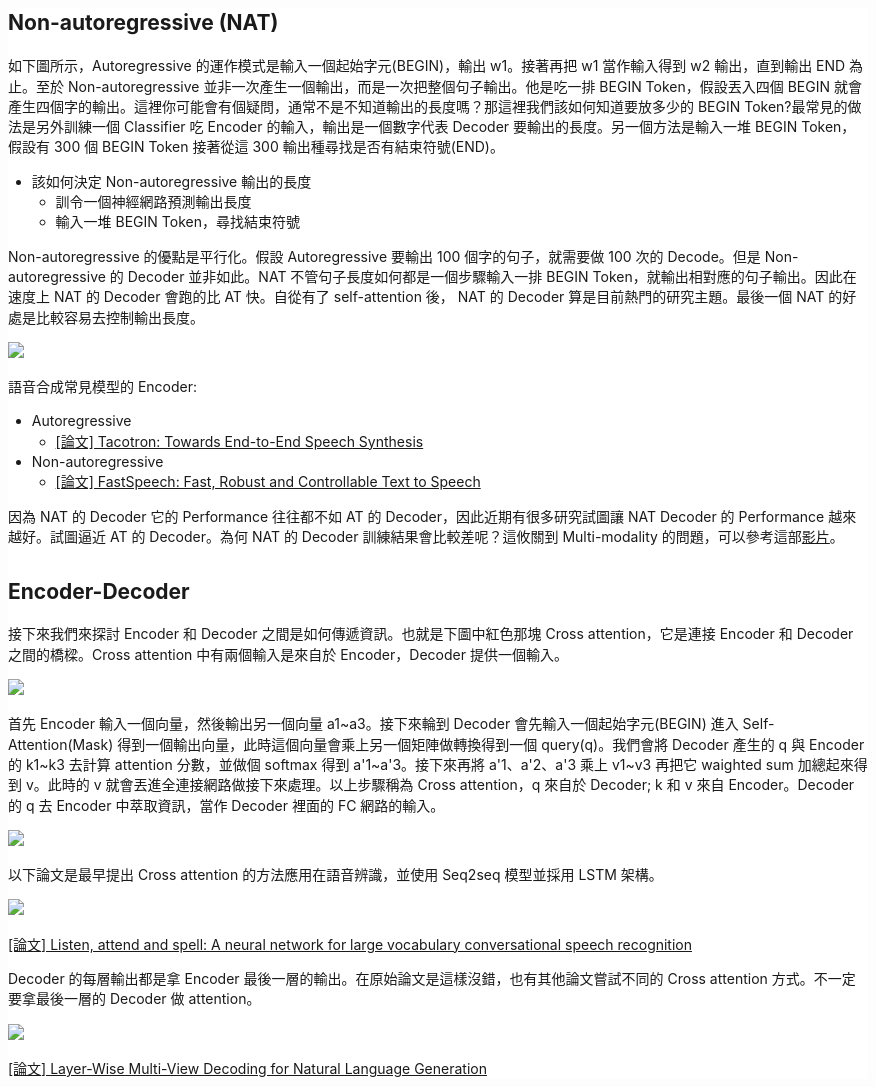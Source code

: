 ## Non-autoregressive (NAT)
如下圖所示，Autoregressive 的運作模式是輸入一個起始字元(BEGIN)，輸出 w1。接著再把 w1 當作輸入得到 w2 輸出，直到輸出 END 為止。至於 Non-autoregressive 並非一次產生一個輸出，而是一次把整個句子輸出。他是吃一排 BEGIN Token，假設丟入四個 BEGIN 就會產生四個字的輸出。這裡你可能會有個疑問，通常不是不知道輸出的長度嗎？那這裡我們該如何知道要放多少的 BEGIN Token?最常見的做法是另外訓練一個 Classifier 吃 Encoder 的輸入，輸出是一個數字代表 Decoder 要輸出的長度。另一個方法是輸入一堆 BEGIN Token，假設有 300 個 BEGIN Token 接著從這 300 輸出種尋找是否有結束符號(END)。

- 該如何決定 Non-autoregressive 輸出的長度
    - 訓令一個神經網路預測輸出長度
    - 輸入一堆 BEGIN Token，尋找結束符號

Non-autoregressive 的優點是平行化。假設 Autoregressive 要輸出 100 個字的句子，就需要做 100 次的 Decode。但是 Non-autoregressive 的 Decoder 並非如此。NAT 不管句子長度如何都是一個步驟輸入一排 BEGIN Token，就輸出相對應的句子輸出。因此在速度上 NAT 的 Decoder 會跑的比 AT 快。自從有了 self-attention 後， NAT 的 Decoder 算是目前熱門的研究主題。最後一個 NAT 的好處是比較容易去控制輸出長度。

![](https://i.imgur.com/8ZBGMZt.png)

語音合成常見模型的 Encoder:
- Autoregressive
    - [[論文] Tacotron: Towards End-to-End Speech Synthesis](https://arxiv.org/abs/1703.10135)
- Non-autoregressive
    - [[論文] FastSpeech: Fast, Robust and Controllable Text to Speech](https://arxiv.org/abs/1905.09263)

因為 NAT 的 Decoder 它的 Performance 往往都不如 AT 的 Decoder，因此近期有很多研究試圖讓 NAT Decoder 的 Performance 越來越好。試圖逼近 AT 的 Decoder。為何 NAT 的 Decoder 訓練結果會比較差呢？這攸關到 Multi-modality 的問題，可以參考這部[影片](https://www.youtube.com/watch?app=desktop&v=jvyKmU4OM3c&feature=youtu.be)。

## Encoder-Decoder
接下來我們來探討 Encoder 和 Decoder 之間是如何傳遞資訊。也就是下圖中紅色那塊 Cross attention，它是連接 Encoder 和 Decoder 之間的橋樑。Cross attention 中有兩個輸入是來自於 Encoder，Decoder 提供一個輸入。

![](https://i.imgur.com/cJWdsGs.png)

首先 Encoder 輸入一個向量，然後輸出另一個向量 a1~a3。接下來輪到 Decoder 會先輸入一個起始字元(BEGIN) 進入 Self-Attention(Mask) 得到一個輸出向量，此時這個向量會乘上另一個矩陣做轉換得到一個 query(q)。我們會將 Decoder 產生的 q 與 Encoder 的 k1~k3 去計算 attention 分數，並做個 softmax 得到 a'1~a'3。接下來再將 a'1、a'2、a'3 乘上 v1~v3 再把它 waighted sum 加總起來得到 v。此時的 v 就會丟進全連接網路做接下來處理。以上步驟稱為 Cross attention，q 來自於 Decoder; k 和 v 來自 Encoder。Decoder 的 q 去 Encoder 中萃取資訊，當作 Decoder 裡面的 FC 網路的輸入。

![](https://i.imgur.com/VBRSVPu.png )

以下論文是最早提出 Cross attention 的方法應用在語音辨識，並使用 Seq2seq 模型並採用 LSTM 架構。

![](https://i.imgur.com/Pcdj3TV.png)

[[論文] Listen, attend and spell: A neural network for large vocabulary conversational speech recognition](https://ieeexplore.ieee.org/document/7472621)

Decoder 的每層輸出都是拿 Encoder 最後一層的輸出。在原始論文是這樣沒錯，也有其他論文嘗試不同的 Cross attention 方式。不一定要拿最後一層的 Decoder 做 attention。

![](https://i.imgur.com/KGEw3Tc.png)

[[論文] Layer-Wise Multi-View Decoding for Natural Language Generation](https://arxiv.org/abs/2005.08081)
